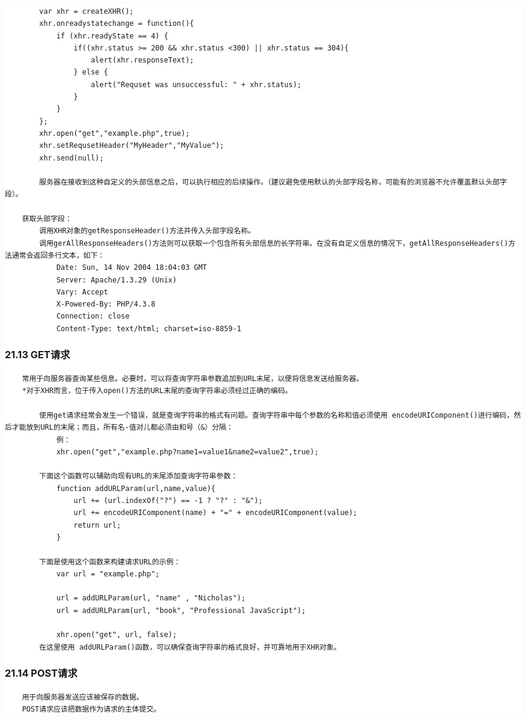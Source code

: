 			var xhr = createXHR();
			xhr.onreadystatechange = function(){
				if (xhr.readyState == 4) {
					if((xhr.status >= 200 && xhr.status <300) || xhr.status == 304){
						alert(xhr.responseText);
					} else {
						alert("Requset was unsuccessful: " + xhr.status);
					}
				}
			};
			xhr.open("get","example.php",true);
			xhr.setRequsetHeader("MyHeader","MyValue");
			xhr.send(null);

			服务器在接收到这种自定义的头部信息之后，可以执行相应的后续操作。（建议避免使用默认的头部字段名称，可能有的浏览器不允许覆盖默认头部字段）。

		获取头部字段：
			调用XHR对象的getResponseHeader()方法并传入头部字段名称。
			调用gerAllResponseHeaders()方法则可以获取一个包含所有头部信息的长字符串。在没有自定义信息的情况下，getAllResponseHeaders()方法通常会返回多行文本，如下：
				Date: Sun, 14 Nov 2004 18:04:03 GMT
				Server: Apache/1.3.29 (Unix)
				Vary: Accept
				X-Powered-By: PHP/4.3.8
				Connection: close
				Content-Type: text/html; charset=iso-8859-1

###	21.13 GET请求
		常用于向服务器查询某些信息。必要时，可以将查询字符串参数追加到URL末尾，以便将信息发送给服务器。
		*对于XHR而言，位于传入open()方法的URL末尾的查询字符串必须经过正确的编码。

			使用get请求经常会发生一个错误，就是查询字符串的格式有问题。查询字符串中每个参数的名称和值必须使用 encodeURIComponent()进行编码，然后才能放到URL的末尾；而且，所有名-值对儿都必须由和号（&）分隔：
				例：
				xhr.open("get","example.php?name1=value1&name2=value2",true);

			下面这个函数可以辅助向现有URL的末尾添加查询字符串参数：
				function addURLParam(url,name,value){
					url += (url.indexOf("?") == -1 ? "?" : "&");
					url += encodeURIComponent(name) + "=" + encodeURIComponent(value);
					return url;
				}

			下面是使用这个函数来构建请求URL的示例：
				var url = "example.php";

				url = addURLParam(url, "name" , "Nicholas");
				url = addURLParam(url, "book", "Professional JavaScript");

				xhr.open("get", url, false);
			在这里使用 addURLParam()函数，可以确保查询字符串的格式良好，并可靠地用于XHR对象。

###	21.14 POST请求
		用于向服务器发送应该被保存的数据。  
		POST请求应该把数据作为请求的主体提交。
